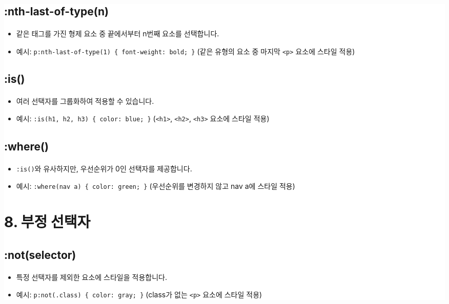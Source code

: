 ## :nth-last-of-type(n)

- 같은 태그를 가진 형제 요소 중 끝에서부터 n번째 요소를 선택합니다.

- 예시: `p:nth-last-of-type(1) { font-weight: bold; }` (같은 유형의 요소 중 마지막 `<p>` 요소에 스타일 적용)

## :is()

- 여러 선택자를 그룹화하여 적용할 수 있습니다.

- 예시: `:is(h1, h2, h3) { color: blue; }` (`<h1>`, `<h2>`, `<h3>` 요소에 스타일 적용)

## :where()

- `:is()`와 유사하지만, 우선순위가 0인 선택자를 제공합니다.

- 예시: `:where(nav a) { color: green; }` (우선순위를 변경하지 않고 nav a에 스타일 적용)

# 8. 부정 선택자

## :not(selector)

- 특정 선택자를 제외한 요소에 스타일을 적용합니다.

- 예시: `p:not(.class) { color: gray; }` (class가 없는 `<p>` 요소에 스타일 적용)
